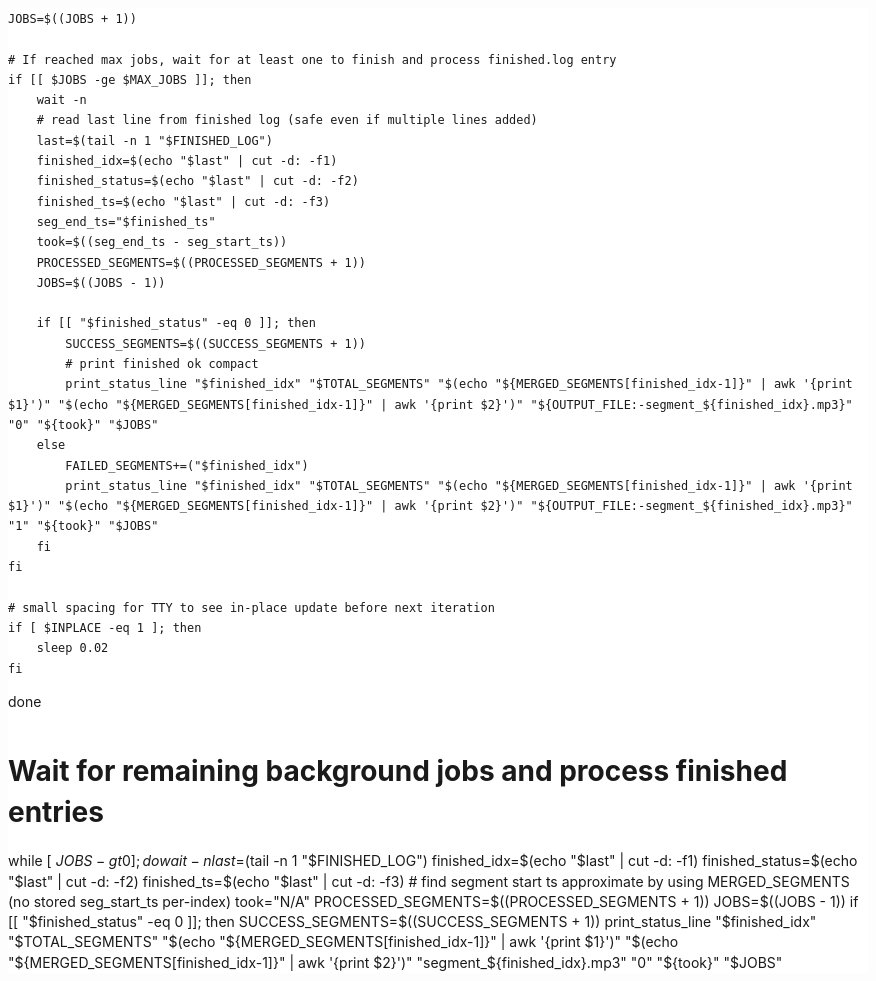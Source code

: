     JOBS=$((JOBS + 1))

    # If reached max jobs, wait for at least one to finish and process finished.log entry
    if [[ $JOBS -ge $MAX_JOBS ]]; then
        wait -n
        # read last line from finished log (safe even if multiple lines added)
        last=$(tail -n 1 "$FINISHED_LOG")
        finished_idx=$(echo "$last" | cut -d: -f1)
        finished_status=$(echo "$last" | cut -d: -f2)
        finished_ts=$(echo "$last" | cut -d: -f3)
        seg_end_ts="$finished_ts"
        took=$((seg_end_ts - seg_start_ts))
        PROCESSED_SEGMENTS=$((PROCESSED_SEGMENTS + 1))
        JOBS=$((JOBS - 1))

        if [[ "$finished_status" -eq 0 ]]; then
            SUCCESS_SEGMENTS=$((SUCCESS_SEGMENTS + 1))
            # print finished ok compact
            print_status_line "$finished_idx" "$TOTAL_SEGMENTS" "$(echo "${MERGED_SEGMENTS[finished_idx-1]}" | awk '{print $1}')" "$(echo "${MERGED_SEGMENTS[finished_idx-1]}" | awk '{print $2}')" "${OUTPUT_FILE:-segment_${finished_idx}.mp3}" "0" "${took}" "$JOBS"
        else
            FAILED_SEGMENTS+=("$finished_idx")
            print_status_line "$finished_idx" "$TOTAL_SEGMENTS" "$(echo "${MERGED_SEGMENTS[finished_idx-1]}" | awk '{print $1}')" "$(echo "${MERGED_SEGMENTS[finished_idx-1]}" | awk '{print $2}')" "${OUTPUT_FILE:-segment_${finished_idx}.mp3}" "1" "${took}" "$JOBS"
        fi
    fi

    # small spacing for TTY to see in-place update before next iteration
    if [ $INPLACE -eq 1 ]; then
        sleep 0.02
    fi
done

# Wait for remaining background jobs and process finished entries
while [ $JOBS -gt 0 ]; do
    wait -n
    last=$(tail -n 1 "$FINISHED_LOG")
    finished_idx=$(echo "$last" | cut -d: -f1)
    finished_status=$(echo "$last" | cut -d: -f2)
    finished_ts=$(echo "$last" | cut -d: -f3)
    # find segment start ts approximate by using MERGED_SEGMENTS (no stored seg_start_ts per-index)
    took="N/A"
    PROCESSED_SEGMENTS=$((PROCESSED_SEGMENTS + 1))
    JOBS=$((JOBS - 1))
    if [[ "$finished_status" -eq 0 ]]; then
        SUCCESS_SEGMENTS=$((SUCCESS_SEGMENTS + 1))
        print_status_line "$finished_idx" "$TOTAL_SEGMENTS" "$(echo "${MERGED_SEGMENTS[finished_idx-1]}" | awk '{print $1}')" "$(echo "${MERGED_SEGMENTS[finished_idx-1]}" | awk '{print $2}')" "segment_${finished_idx}.mp3" "0" "${took}" "$JOBS"